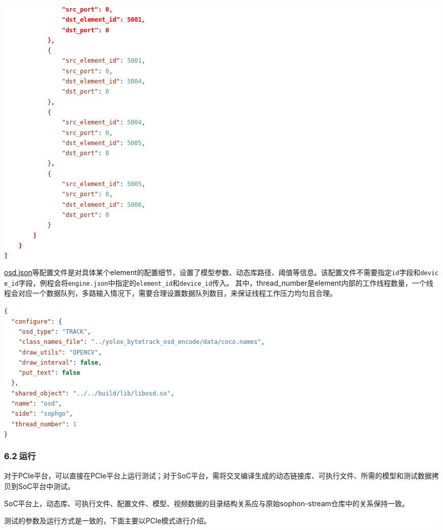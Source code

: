 ```json
                "src_port": 0,
                "dst_element_id": 5001,
                "dst_port": 0
            },
            {
                "src_element_id": 5001,
                "src_port": 0,
                "dst_element_id": 5004,
                "dst_port": 0
            },
            {
                "src_element_id": 5004,
                "src_port": 0,
                "dst_element_id": 5005,
                "dst_port": 0
            },
            {
                "src_element_id": 5005,
                "src_port": 0,
                "dst_element_id": 5006,
                "dst_port": 0
            }
        ]
    }
]
```

[osd.json](../yolox_bytetrack_osd_encode/config/osd.json)等配置文件是对具体某个element的配置细节，设置了模型参数、动态库路径、阈值等信息。该配置文件不需要指定`id`字段和`device_id`字段，例程会将`engine.json`中指定的`element_id`和`device_id`传入。
其中，thread_number是element内部的工作线程数量，一个线程会对应一个数据队列，多路输入情况下，需要合理设置数据队列数目，来保证线程工作压力均匀且合理。
```json
{
  "configure": {
    "osd_type": "TRACK",
    "class_names_file": "../yolox_bytetrack_osd_encode/data/coco.names",
    "draw_utils": "OPENCV",
    "draw_interval": false,
    "put_text": false
  },
  "shared_object": "../../build/lib/libosd.so",
  "name": "osd",
  "side": "sophgo",
  "thread_number": 1
}
```

### 6.2 运行
对于PCIe平台，可以直接在PCIe平台上运行测试；对于SoC平台，需将交叉编译生成的动态链接库、可执行文件、所需的模型和测试数据拷贝到SoC平台中测试。

SoC平台上，动态库、可执行文件、配置文件、模型、视频数据的目录结构关系应与原始sophon-stream仓库中的关系保持一致。

测试的参数及运行方式是一致的，下面主要以PCIe模式进行介绍。
